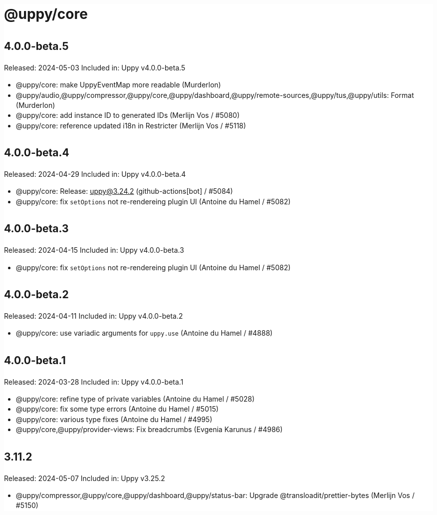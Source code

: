 # @uppy/core

## 4.0.0-beta.5

Released: 2024-05-03
Included in: Uppy v4.0.0-beta.5

- @uppy/core: make UppyEventMap more readable (Murderlon)
- @uppy/audio,@uppy/compressor,@uppy/core,@uppy/dashboard,@uppy/remote-sources,@uppy/tus,@uppy/utils: Format (Murderlon)
- @uppy/core: add instance ID to generated IDs (Merlijn Vos / #5080)
- @uppy/core: reference updated i18n in Restricter (Merlijn Vos / #5118)

## 4.0.0-beta.4

Released: 2024-04-29
Included in: Uppy v4.0.0-beta.4

- @uppy/core: Release: uppy@3.24.2 (github-actions[bot] / #5084)
- @uppy/core: fix `setOptions` not re-rendereing plugin UI (Antoine du Hamel / #5082)

## 4.0.0-beta.3

Released: 2024-04-15
Included in: Uppy v4.0.0-beta.3

- @uppy/core: fix `setOptions` not re-rendereing plugin UI (Antoine du Hamel / #5082)

## 4.0.0-beta.2

Released: 2024-04-11
Included in: Uppy v4.0.0-beta.2

- @uppy/core: use variadic arguments for `uppy.use` (Antoine du Hamel / #4888)

## 4.0.0-beta.1

Released: 2024-03-28
Included in: Uppy v4.0.0-beta.1

- @uppy/core: refine type of private variables (Antoine du Hamel / #5028)
- @uppy/core: fix some type errors (Antoine du Hamel / #5015)
- @uppy/core: various type fixes (Antoine du Hamel / #4995)
- @uppy/core,@uppy/provider-views: Fix breadcrumbs (Evgenia Karunus / #4986)

## 3.11.2

Released: 2024-05-07
Included in: Uppy v3.25.2

- @uppy/compressor,@uppy/core,@uppy/dashboard,@uppy/status-bar: Upgrade @transloadit/prettier-bytes (Merlijn Vos / #5150)
